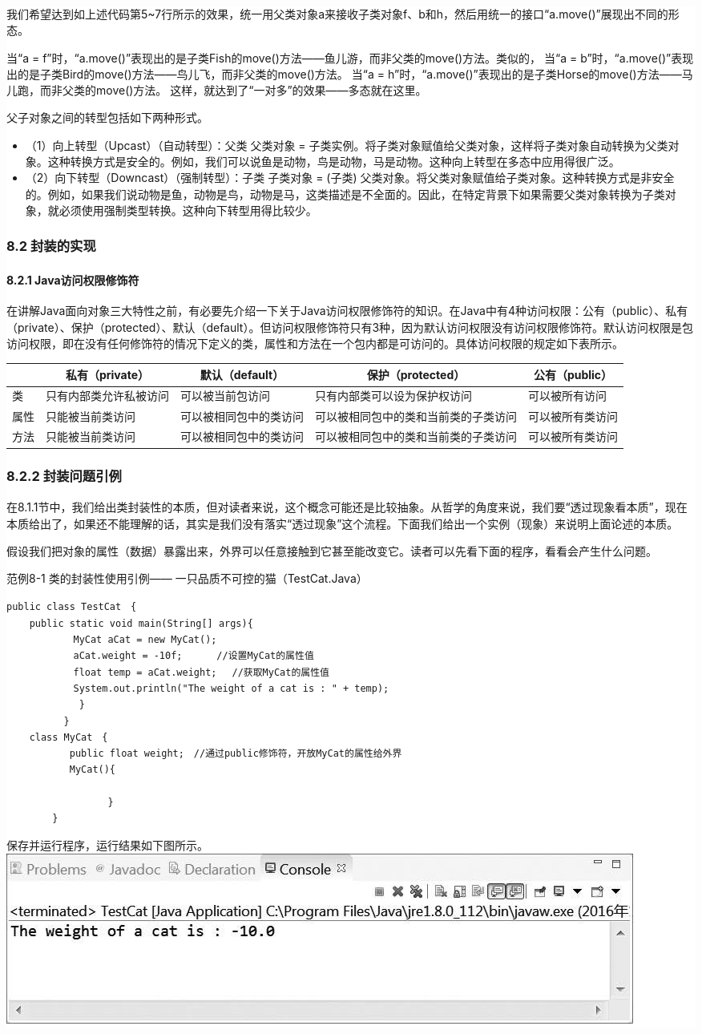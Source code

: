 我们希望达到如上述代码第5~7行所示的效果，统一用父类对象a来接收子类对象f、b和h，然后用统一的接口“a.move()”展现出不同的形态。

当“a = f”时，“a.move()”表现出的是子类Fish的move()方法——鱼儿游，而非父类的move()方法。类似的，
当“a = b”时，“a.move()”表现出的是子类Bird的move()方法——鸟儿飞，而非父类的move()方法。
当“a = h”时，“a.move()”表现出的是子类Horse的move()方法——马儿跑，而非父类的move()方法。
这样，就达到了“一对多”的效果——多态就在这里。

父子对象之间的转型包括如下两种形式。
* （1）向上转型（Upcast）（自动转型）：父类 父类对象 = 子类实例。将子类对象赋值给父类对象，这样将子类对象自动转换为父类对象。这种转换方式是安全的。例如，我们可以说鱼是动物，鸟是动物，马是动物。这种向上转型在多态中应用得很广泛。
* （2）向下转型（Downcast）（强制转型）：子类 子类对象 = (子类) 父类对象。将父类对象赋值给子类对象。这种转换方式是非安全的。例如，如果我们说动物是鱼，动物是鸟，动物是马，这类描述是不全面的。因此，在特定背景下如果需要父类对象转换为子类对象，就必须使用强制类型转换。这种向下转型用得比较少。

### 8.2 封装的实现

#### 8.2.1 Java访问权限修饰符

在讲解Java面向对象三大特性之前，有必要先介绍一下关于Java访问权限修饰符的知识。在Java中有4种访问权限：公有（public）、私有（private）、保护（protected）、默认（default）。但访问权限修饰符只有3种，因为默认访问权限没有访问权限修饰符。默认访问权限是包访问权限，即在没有任何修饰符的情况下定义的类，属性和方法在一个包内都是可访问的。具体访问权限的规定如下表所示。

|   |  私有（private） | 默认（default）  | 保护（protected）  | 公有（public）  |
| ------------ | ------------ | ------------ | ------------ | ------------ |
| 类  | 只有内部类允许私被访问  |可以被当前包访问   | 只有内部类可以设为保护权访问  |  可以被所有访问 |
| 属性  |只能被当前类访问   | 可以被相同包中的类访问  |  可以被相同包中的类和当前类的子类访问 | 可以被所有类访问  |
| 方法  | 只能被当前类访问  | 可以被相同包中的类访问  | 可以被相同包中的类和当前类的子类访问  | 可以被所有类访问  |

### 8.2.2 封装问题引例

在8.1.1节中，我们给出类封装性的本质，但对读者来说，这个概念可能还是比较抽象。从哲学的角度来说，我们要“透过现象看本质”，现在本质给出了，如果还不能理解的话，其实是我们没有落实“透过现象”这个流程。下面我们给出一个实例（现象）来说明上面论述的本质。

假设我们把对象的属性（数据）暴露出来，外界可以任意接触到它甚至能改变它。读者可以先看下面的程序，看看会产生什么问题。

范例8-1 类的封装性使用引例—— 一只品质不可控的猫（TestCat.Java）
```
public class TestCat　{　　 
    public static void main(String[] args){　　
        　  MyCat aCat = new MyCat();　　
        　  aCat.weight = -10f;　　　 //设置MyCat的属性值　　
        　  float temp = aCat.weight;　 //获取MyCat的属性值　　
        　  System.out.println("The weight of a cat is : " + temp);　　
          　 }　
          } 
    class MyCat　{　
           public float weight;　//通过public修饰符，开放MyCat的属性给外界　
           MyCat(){　　

               　 }　
        }
```
保存并运行程序，运行结果如下图所示。
![2661592714722_.pic.jpg](2661592714722_.pic.jpg)
